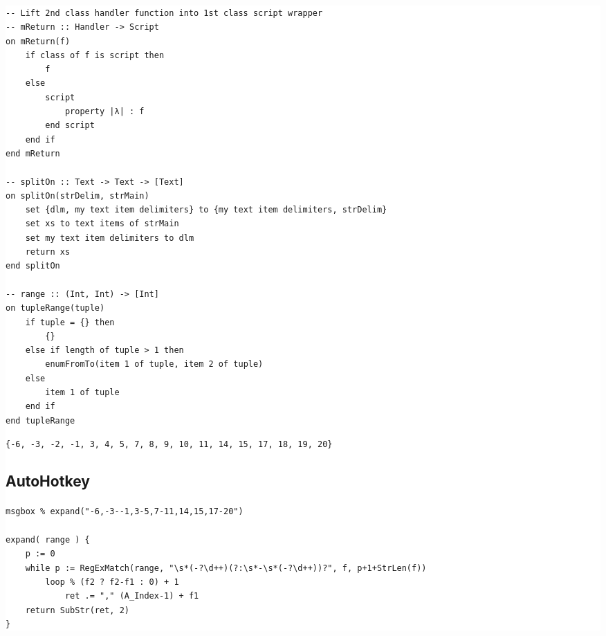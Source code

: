 ```AppleScript
-- Lift 2nd class handler function into 1st class script wrapper
-- mReturn :: Handler -> Script
on mReturn(f)
    if class of f is script then
        f
    else
        script
            property |λ| : f
        end script
    end if
end mReturn

-- splitOn :: Text -> Text -> [Text]
on splitOn(strDelim, strMain)
    set {dlm, my text item delimiters} to {my text item delimiters, strDelim}
    set xs to text items of strMain
    set my text item delimiters to dlm
    return xs
end splitOn

-- range :: (Int, Int) -> [Int]
on tupleRange(tuple)
    if tuple = {} then
        {}
    else if length of tuple > 1 then
        enumFromTo(item 1 of tuple, item 2 of tuple)
    else
        item 1 of tuple
    end if
end tupleRange
```

```AppleScript
{-6, -3, -2, -1, 3, 4, 5, 7, 8, 9, 10, 11, 14, 15, 17, 18, 19, 20}
```



## AutoHotkey


```AutoHotkey
msgbox % expand("-6,-3--1,3-5,7-11,14,15,17-20")

expand( range ) {
    p := 0
    while p := RegExMatch(range, "\s*(-?\d++)(?:\s*-\s*(-?\d++))?", f, p+1+StrLen(f))
        loop % (f2 ? f2-f1 : 0) + 1
            ret .= "," (A_Index-1) + f1
    return SubStr(ret, 2)
}
```
